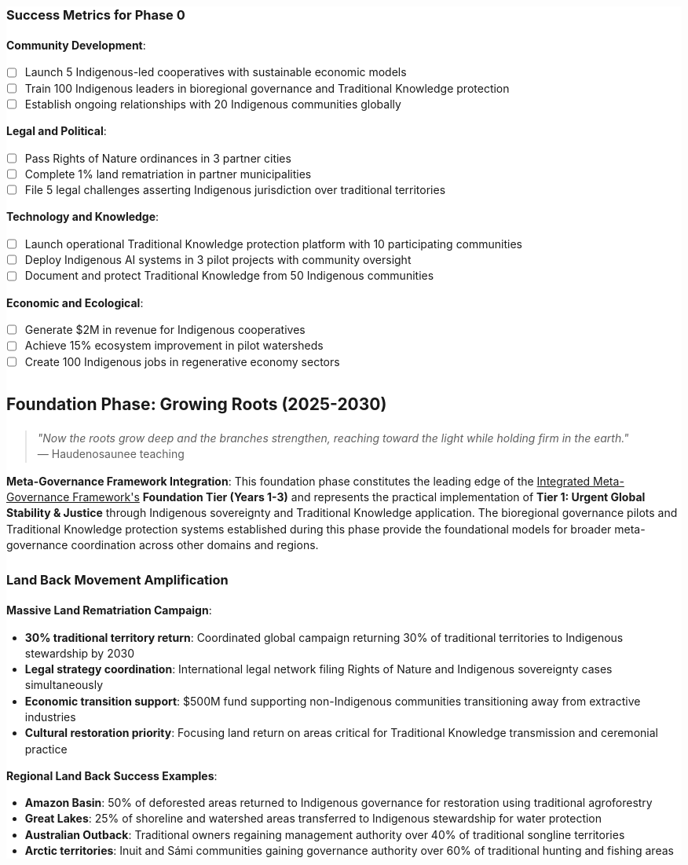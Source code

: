 ### Success Metrics for Phase 0

**Community Development**:
- [ ] Launch 5 Indigenous-led cooperatives with sustainable economic models
- [ ] Train 100 Indigenous leaders in bioregional governance and Traditional Knowledge protection
- [ ] Establish ongoing relationships with 20 Indigenous communities globally

**Legal and Political**:
- [ ] Pass Rights of Nature ordinances in 3 partner cities
- [ ] Complete 1% land rematriation in partner municipalities
- [ ] File 5 legal challenges asserting Indigenous jurisdiction over traditional territories

**Technology and Knowledge**:
- [ ] Launch operational Traditional Knowledge protection platform with 10 participating communities
- [ ] Deploy Indigenous AI systems in 3 pilot projects with community oversight
- [ ] Document and protect Traditional Knowledge from 50 Indigenous communities

**Economic and Ecological**:
- [ ] Generate $2M in revenue for Indigenous cooperatives
- [ ] Achieve 15% ecosystem improvement in pilot watersheds
- [ ] Create 100 Indigenous jobs in regenerative economy sectors

## <a id="foundation-phase"></a>Foundation Phase: Growing Roots (2025-2030)

> *"Now the roots grow deep and the branches strengthen, reaching toward the light while holding firm in the earth."*  
> — Haudenosaunee teaching

**Meta-Governance Framework Integration**: This foundation phase constitutes the leading edge of the [Integrated Meta-Governance Framework's](/frameworks/meta-governance) **Foundation Tier (Years 1-3)** and represents the practical implementation of **Tier 1: Urgent Global Stability & Justice** through Indigenous sovereignty and Traditional Knowledge application. The bioregional governance pilots and Traditional Knowledge protection systems established during this phase provide the foundational models for broader meta-governance coordination across other domains and regions.

### Land Back Movement Amplification

**Massive Land Rematriation Campaign**:
- **30% traditional territory return**: Coordinated global campaign returning 30% of traditional territories to Indigenous stewardship by 2030
- **Legal strategy coordination**: International legal network filing Rights of Nature and Indigenous sovereignty cases simultaneously
- **Economic transition support**: $500M fund supporting non-Indigenous communities transitioning away from extractive industries
- **Cultural restoration priority**: Focusing land return on areas critical for Traditional Knowledge transmission and ceremonial practice

**Regional Land Back Success Examples**:
- **Amazon Basin**: 50% of deforested areas returned to Indigenous governance for restoration using traditional agroforestry
- **Great Lakes**: 25% of shoreline and watershed areas transferred to Indigenous stewardship for water protection
- **Australian Outback**: Traditional owners regaining management authority over 40% of traditional songline territories
- **Arctic territories**: Inuit and Sámi communities gaining governance authority over 60% of traditional hunting and fishing areas
